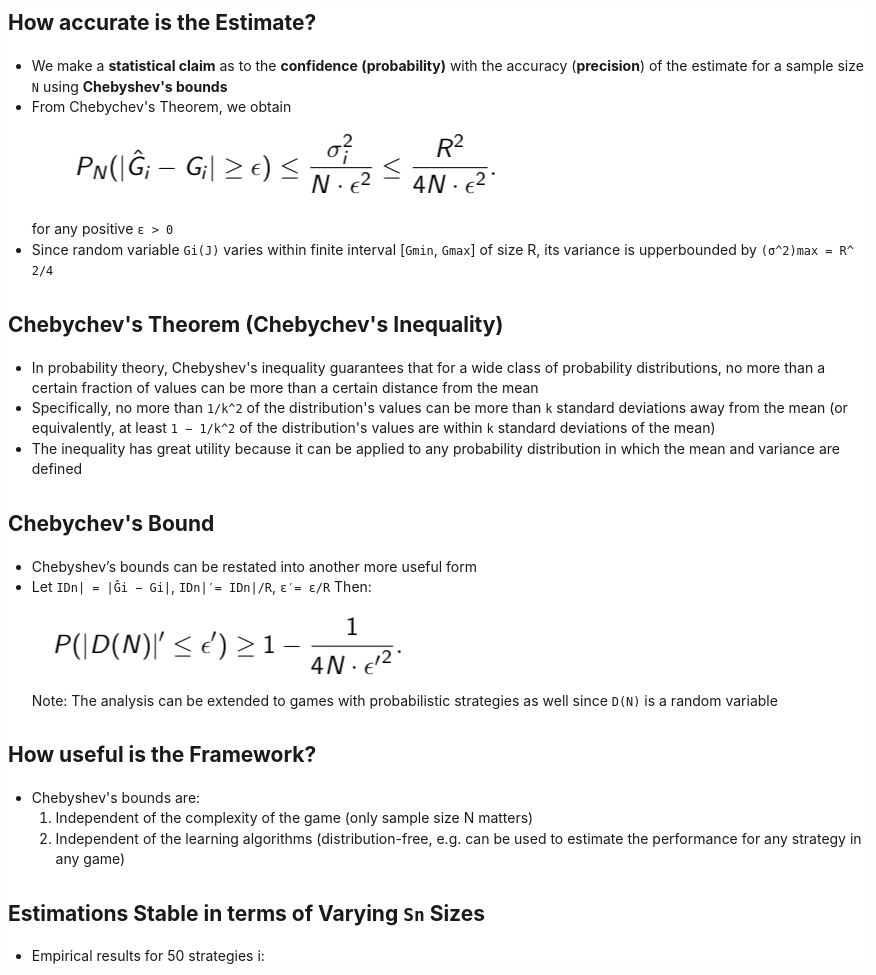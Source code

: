 ## How accurate is the Estimate?
- We make a **statistical claim** as to the **confidence (probability)** with the accuracy (**precision**) of the estimate for a sample size `N` using **Chebyshev's bounds**
- From Chebychev's Theorem, we obtain
  <br>![chebyshevs theorem](images/chebyshevs_theorem.png)<br>
  for any positive `ε > 0`
- Since random variable `Gi(J)` varies within finite interval [`Gmin`, `Gmax`] of size R, its variance is upperbounded by `(σ^2)max = R^2/4`

## Chebychev's Theorem (Chebychev's Inequality)
- In probability theory, Chebyshev's inequality guarantees that for a wide class of probability distributions, no more than a certain fraction of values can be more than a certain distance from the mean
- Specifically, no more than `1/k^2` of the distribution's values can be more than `k` standard deviations away from the mean (or equivalently, at least `1 − 1/k^2` of the distribution's values are within `k` standard deviations of the mean)
- The inequality has great utility because it can be applied to any probability distribution in which the mean and variance are defined

## Chebychev's Bound
- Chebyshev’s bounds can be restated into another more useful form
- Let `IDn| = |Ĝi − Gi|`, `IDn|′= IDn|/R`, `ε′= ε/R` Then:
  <br>![chebyshevs bound](images/chebyshevs_bound.png)<br>
  Note: The analysis can be extended to games with probabilistic strategies as well since `D(N)` is a random variable

## How useful is the Framework?
- Chebyshev's bounds are:
  1. Independent of the complexity of the game (only sample size N matters)
  2. Independent of the learning algorithms (distribution-free, e.g. can be used to estimate the performance for any strategy in any game)

## Estimations Stable in terms of Varying `Sn` Sizes
- Empirical results for 50 strategies i: